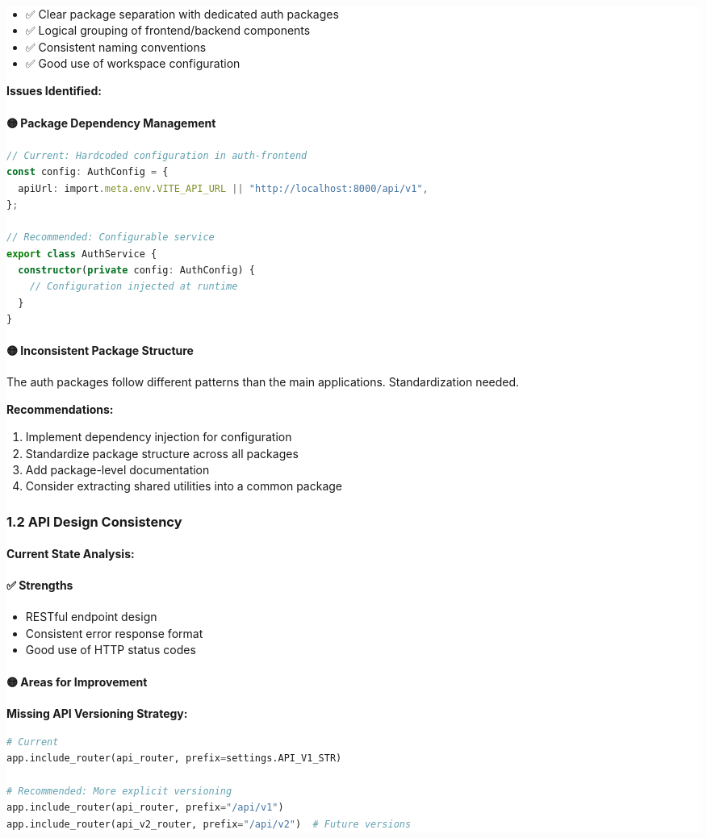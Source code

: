 - ✅ Clear package separation with dedicated auth packages
- ✅ Logical grouping of frontend/backend components
- ✅ Consistent naming conventions
- ✅ Good use of workspace configuration

**Issues Identified:**

#### 🟡 Package Dependency Management

```typescript
// Current: Hardcoded configuration in auth-frontend
const config: AuthConfig = {
  apiUrl: import.meta.env.VITE_API_URL || "http://localhost:8000/api/v1",
};

// Recommended: Configurable service
export class AuthService {
  constructor(private config: AuthConfig) {
    // Configuration injected at runtime
  }
}
```

#### 🟡 Inconsistent Package Structure

The auth packages follow different patterns than the main applications. Standardization needed.

**Recommendations:**

1. Implement dependency injection for configuration
2. Standardize package structure across all packages
3. Add package-level documentation
4. Consider extracting shared utilities into a common package

### 1.2 API Design Consistency

**Current State Analysis:**

#### ✅ Strengths

- RESTful endpoint design
- Consistent error response format
- Good use of HTTP status codes

#### 🟡 Areas for Improvement

**Missing API Versioning Strategy:**

```python
# Current
app.include_router(api_router, prefix=settings.API_V1_STR)

# Recommended: More explicit versioning
app.include_router(api_router, prefix="/api/v1")
app.include_router(api_v2_router, prefix="/api/v2")  # Future versions
```
